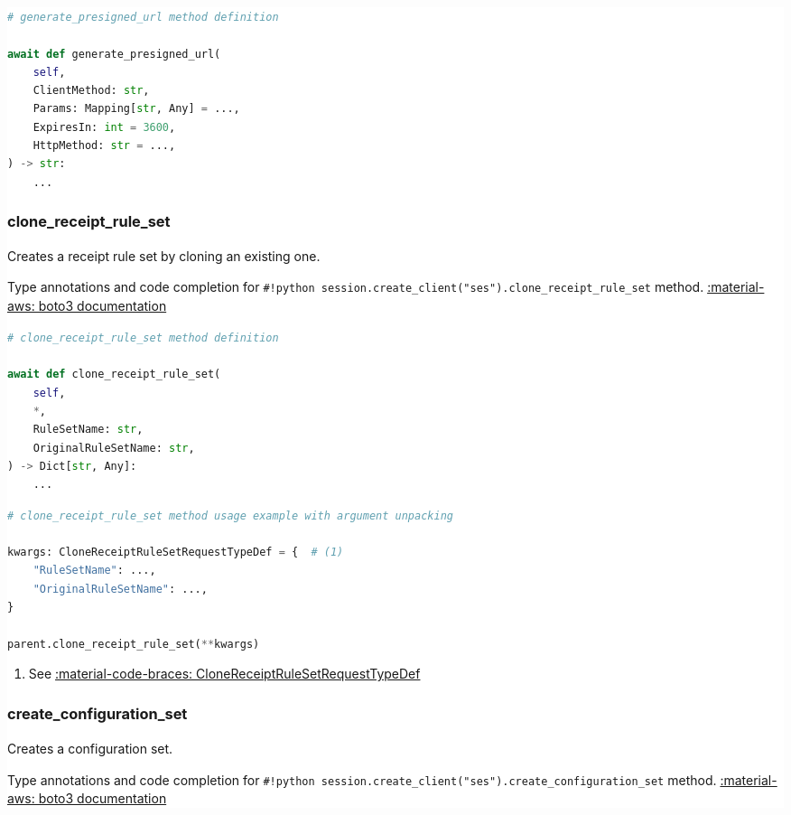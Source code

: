 ```python
# generate_presigned_url method definition

await def generate_presigned_url(
    self,
    ClientMethod: str,
    Params: Mapping[str, Any] = ...,
    ExpiresIn: int = 3600,
    HttpMethod: str = ...,
) -> str:
    ...
```


### clone\_receipt\_rule\_set

Creates a receipt rule set by cloning an existing one.

Type annotations and code completion for `#!python session.create_client("ses").clone_receipt_rule_set` method.
[:material-aws: boto3 documentation](https://boto3.amazonaws.com/v1/documentation/api/latest/reference/services/ses/client/clone_receipt_rule_set.html)

```python
# clone_receipt_rule_set method definition

await def clone_receipt_rule_set(
    self,
    *,
    RuleSetName: str,
    OriginalRuleSetName: str,
) -> Dict[str, Any]:
    ...
```

```python
# clone_receipt_rule_set method usage example with argument unpacking

kwargs: CloneReceiptRuleSetRequestTypeDef = {  # (1)
    "RuleSetName": ...,
    "OriginalRuleSetName": ...,
}

parent.clone_receipt_rule_set(**kwargs)
```

1. See [:material-code-braces: CloneReceiptRuleSetRequestTypeDef](./type_defs.md#clonereceiptrulesetrequesttypedef)

### create\_configuration\_set

Creates a configuration set.

Type annotations and code completion for `#!python session.create_client("ses").create_configuration_set` method.
[:material-aws: boto3 documentation](https://boto3.amazonaws.com/v1/documentation/api/latest/reference/services/ses/client/create_configuration_set.html)
